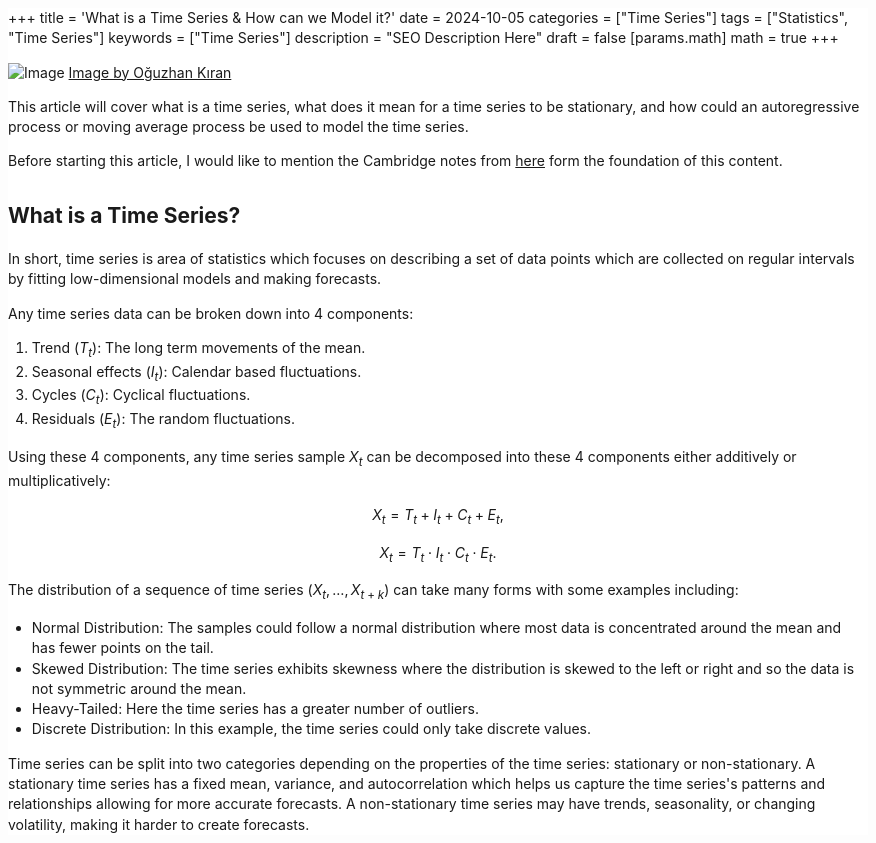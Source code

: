 +++
title = 'What is a Time Series & How can we Model it?'
date = 2024-10-05
categories = ["Time Series"]
tags = ["Statistics", "Time Series"]
keywords = ["Time Series"]
description = "SEO Description Here"
draft = false
[params.math]
  math = true
+++

![Image](/images/oguzhan-kiran-wj0l2BJKmkU-unsplash.jpg)
[Image by Oğuzhan Kıran](https://mathstoml.ghost.io/ghost/#/editor/post/66eb4a6473445600016630bb)

This article will cover what is a time series, what does it mean for a time series to be stationary, and how could an autoregressive process or moving average process be used to model the time series.

Before starting this article, I would like to mention the Cambridge notes from [here](https://www.statslab.cam.ac.uk/~rrw1/timeseries/t.pdf) form the foundation of this content.

## What is a Time Series?

In short, time series is area of statistics which focuses on describing a set of data points which are collected on regular intervals by fitting low-dimensional models and making forecasts.

Any time series data can be broken down into 4 components:

1. Trend $(T_{t})$: The long term movements of the mean.
2. Seasonal effects $(I_{t})$: Calendar based fluctuations.
3. Cycles $(C_{t})$: Cyclical fluctuations.
4. Residuals $(E_{t})$: The random fluctuations.

Using these 4 components, any time series sample $X_{t}$ can be decomposed into these 4 components either additively or multiplicatively:

$$X_{t} = T_{t} + I_{t} + C_{t} + E_{t},$$

$$X_{t} = T_{t} \cdot I_{t} \cdot C_{t} \cdot E_{t}.$$

The distribution of a sequence of time series $(X_{t}, \dots, X_{t+k})$ can take many forms with some examples including:

- Normal Distribution: The samples could follow a normal distribution where most data is concentrated around the mean and has fewer points on the tail.
- Skewed Distribution: The time series exhibits skewness where the distribution is skewed to the left or right and so the data is not symmetric around the mean.
- Heavy-Tailed: Here the time series has a greater number of outliers.
- Discrete Distribution: In this example, the time series could only take discrete values.

Time series can be split into two categories depending on the properties of the time series: stationary or non-stationary. A stationary time series has a fixed mean, variance, and autocorrelation which helps us capture the time series's patterns and relationships allowing for more accurate forecasts. A non-stationary time series may have trends, seasonality, or changing volatility, making it harder to create forecasts.
